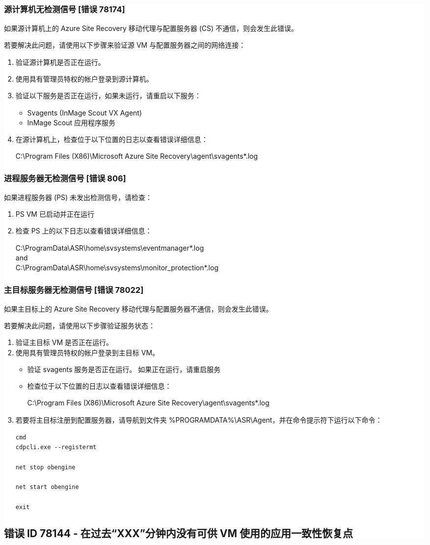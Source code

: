 ### <a name="source-machines-with-no-heartbeat-error-78174"></a>源计算机无检测信号 [错误 78174]

如果源计算机上的 Azure Site Recovery 移动代理与配置服务器 (CS) 不通信，则会发生此错误。

若要解决此问题，请使用以下步骤来验证源 VM 与配置服务器之间的网络连接：

1. 验证源计算机是否正在运行。
2. 使用具有管理员特权的帐户登录到源计算机。
3. 验证以下服务是否正在运行，如果未运行，请重启以下服务：
   - Svagents (InMage Scout VX Agent)
   - InMage Scout 应用程序服务
4. 在源计算机上，检查位于以下位置的日志以查看错误详细信息：

    C:\Program Files (X86)\Microsoft Azure Site Recovery\agent\svagents\*.log

### <a name="process-server-with-no-heartbeat-error-806"></a>进程服务器无检测信号 [错误 806]
如果进程服务器 (PS) 未发出检测信号，请检查：
1. PS VM 已启动并正在运行
2. 检查 PS 上的以下日志以查看错误详细信息：

    C:\ProgramData\ASR\home\svsystems\eventmanager\*.log\
    and\
    C:\ProgramData\ASR\home\svsystems\monitor_protection\*.log

### <a name="master-target-server-with-no-heartbeat-error-78022"></a>主目标服务器无检测信号 [错误 78022]

如果主目标上的 Azure Site Recovery 移动代理与配置服务器不通信，则会发生此错误。

若要解决此问题，请使用以下步骤验证服务状态：

1. 验证主目标 VM 是否正在运行。
2. 使用具有管理员特权的帐户登录到主目标 VM。
    - 验证 svagents 服务是否正在运行。 如果正在运行，请重启服务
    - 检查位于以下位置的日志以查看错误详细信息：

        C:\Program Files (X86)\Microsoft Azure Site Recovery\agent\svagents\*.log
3. 若要将主目标注册到配置服务器，请导航到文件夹 %PROGRAMDATA%\ASR\Agent，并在命令提示符下运行以下命令：
   ```
   cmd
   cdpcli.exe --registermt

   net stop obengine

   net start obengine

   exit
   ```

## <a name="error-id-78144---no-app-consistent-recovery-point-available-for-the-vm-in-the-last-xxx-minutes"></a>错误 ID 78144 - 在过去“XXX”分钟内没有可供 VM 使用的应用一致性恢复点
